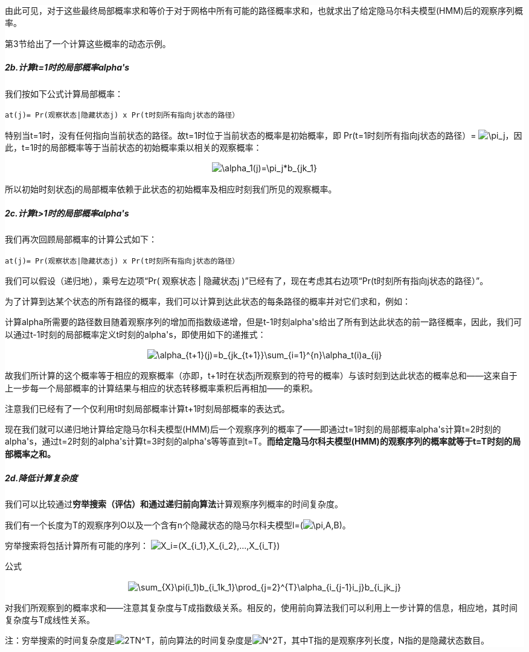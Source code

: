 由此可见，对于这些最终局部概率求和等价于对于网格中所有可能的路径概率求和，也就求出了给定隐马尔科夫模型(HMM)后的观察序列概率。

第3节给出了一个计算这些概率的动态示例。

##### 2b.计算t=1时的局部概率alpha's

我们按如下公式计算局部概率：

```
at(j)= Pr(观察状态|隐藏状态j) x Pr(t时刻所有指向j状态的路径）
```

特别当t=1时，没有任何指向当前状态的路径。故t=1时位于当前状态的概率是初始概率，即 Pr(t=1时刻所有指向j状态的路径）= <img src="https://latex.codecogs.com/gif.latex?\pi_j" title="\pi_j" />，因此，t=1时的局部概率等于当前状态的初始概率乘以相关的观察概率：

<div align=center><img src="https://latex.codecogs.com/gif.latex?\alpha_1(j)=\pi_j*b_{jk_1}" title="\alpha_1(j)=\pi_j*b_{jk_1}" /></div>

所以初始时刻状态j的局部概率依赖于此状态的初始概率及相应时刻我们所见的观察概率。

##### 2c.计算t>1时的局部概率alpha's

我们再次回顾局部概率的计算公式如下：

```
at(j)= Pr(观察状态|隐藏状态j) x Pr(t时刻所有指向j状态的路径）
```

我们可以假设（递归地），乘号左边项“Pr( 观察状态 | 隐藏状态j )”已经有了，现在考虑其右边项“Pr(t时刻所有指向j状态的路径）”。

为了计算到达某个状态的所有路径的概率，我们可以计算到达此状态的每条路径的概率并对它们求和，例如：

计算alpha所需要的路径数目随着观察序列的增加而指数级递增，但是t-1时刻alpha's给出了所有到达此状态的前一路径概率，因此，我们可以通过t-1时刻的局部概率定义t时刻的alpha's，即使用如下的递推式：

<div align=center><img src="https://latex.codecogs.com/gif.latex?\dpi{150}&space;\alpha_{t&plus;1}(j)=b_{jk_{t&plus;1}}\sum_{i=1}^{n}\alpha_t(i)a_{ij}" title="\alpha_{t+1}(j)=b_{jk_{t+1}}\sum_{i=1}^{n}\alpha_t(i)a_{ij}" /></div>

故我们所计算的这个概率等于相应的观察概率（亦即，t+1时在状态j所观察到的符号的概率）与该时刻到达此状态的概率总和——这来自于上一步每一个局部概率的计算结果与相应的状态转移概率乘积后再相加——的乘积。

注意我们已经有了一个仅利用t时刻局部概率计算t+1时刻局部概率的表达式。

现在我们就可以递归地计算给定隐马尔科夫模型(HMM)后一个观察序列的概率了——即通过t=1时刻的局部概率alpha's计算t=2时刻的alpha's，通过t=2时刻的alpha's计算t=3时刻的alpha's等等直到t=T。**而给定隐马尔科夫模型(HMM)的观察序列的概率就等于t=T时刻的局部概率之和。**

##### 2d.降低计算复杂度

我们可以比较通过**穷举搜索（评估）**和通过**递归前向算法**计算观察序列概率的时间复杂度。

我们有一个长度为T的观察序列O以及一个含有n个隐藏状态的隐马尔科夫模型l=(<img src="https://latex.codecogs.com/gif.latex?\inline&space;\pi" title="\pi" />,A,B)。

穷举搜索将包括计算所有可能的序列： <img src="https://latex.codecogs.com/gif.latex?\inline&space;X_i=(X_{i_1},X_{i_2},...,X_{i_T})" title="X_i=(X_{i_1},X_{i_2},...,X_{i_T})" />

公式
<div align=center><img src="https://latex.codecogs.com/gif.latex?\dpi{150}&space;\sum_{X}\pi(i_1)b_{i_1k_1}\prod_{j=2}^{T}\alpha_{i_{j-1}i_j}b_{i_jk_j}" title="\sum_{X}\pi(i_1)b_{i_1k_1}\prod_{j=2}^{T}\alpha_{i_{j-1}i_j}b_{i_jk_j}" /></div>

对我们所观察到的概率求和——注意其复杂度与T成指数级关系。相反的，使用前向算法我们可以利用上一步计算的信息，相应地，其时间复杂度与T成线性关系。

注：穷举搜索的时间复杂度是<img src="https://latex.codecogs.com/gif.latex?\inline&space;2TN^T" title="2TN^T" />，前向算法的时间复杂度是<img src="https://latex.codecogs.com/gif.latex?\inline&space;N^2T" title="N^2T" />，其中T指的是观察序列长度，N指的是隐藏状态数目。
